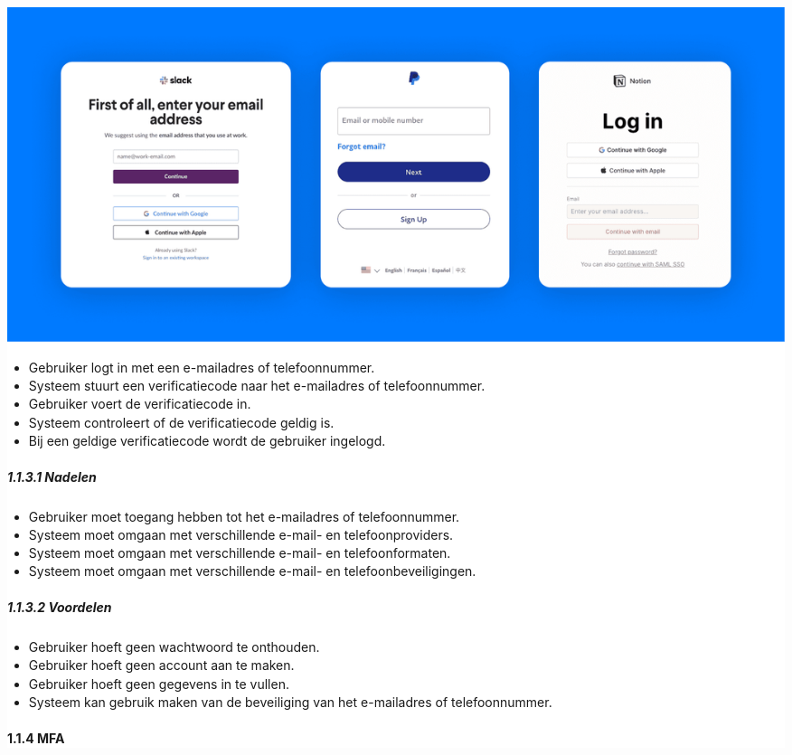 ![img](./fotos/passwordless_login_screens.png)

- Gebruiker logt in met een e-mailadres of telefoonnummer.
- Systeem stuurt een verificatiecode naar het e-mailadres of telefoonnummer.
- Gebruiker voert de verificatiecode in.
- Systeem controleert of de verificatiecode geldig is.
- Bij een geldige verificatiecode wordt de gebruiker ingelogd.

##### 1.1.3.1 Nadelen

- Gebruiker moet toegang hebben tot het e-mailadres of telefoonnummer.
- Systeem moet omgaan met verschillende e-mail- en telefoonproviders.
- Systeem moet omgaan met verschillende e-mail- en telefoonformaten.
- Systeem moet omgaan met verschillende e-mail- en telefoonbeveiligingen.

##### 1.1.3.2 Voordelen

- Gebruiker hoeft geen wachtwoord te onthouden.
- Gebruiker hoeft geen account aan te maken.
- Gebruiker hoeft geen gegevens in te vullen.
- Systeem kan gebruik maken van de beveiliging van het e-mailadres of telefoonnummer.

#### 1.1.4 MFA
